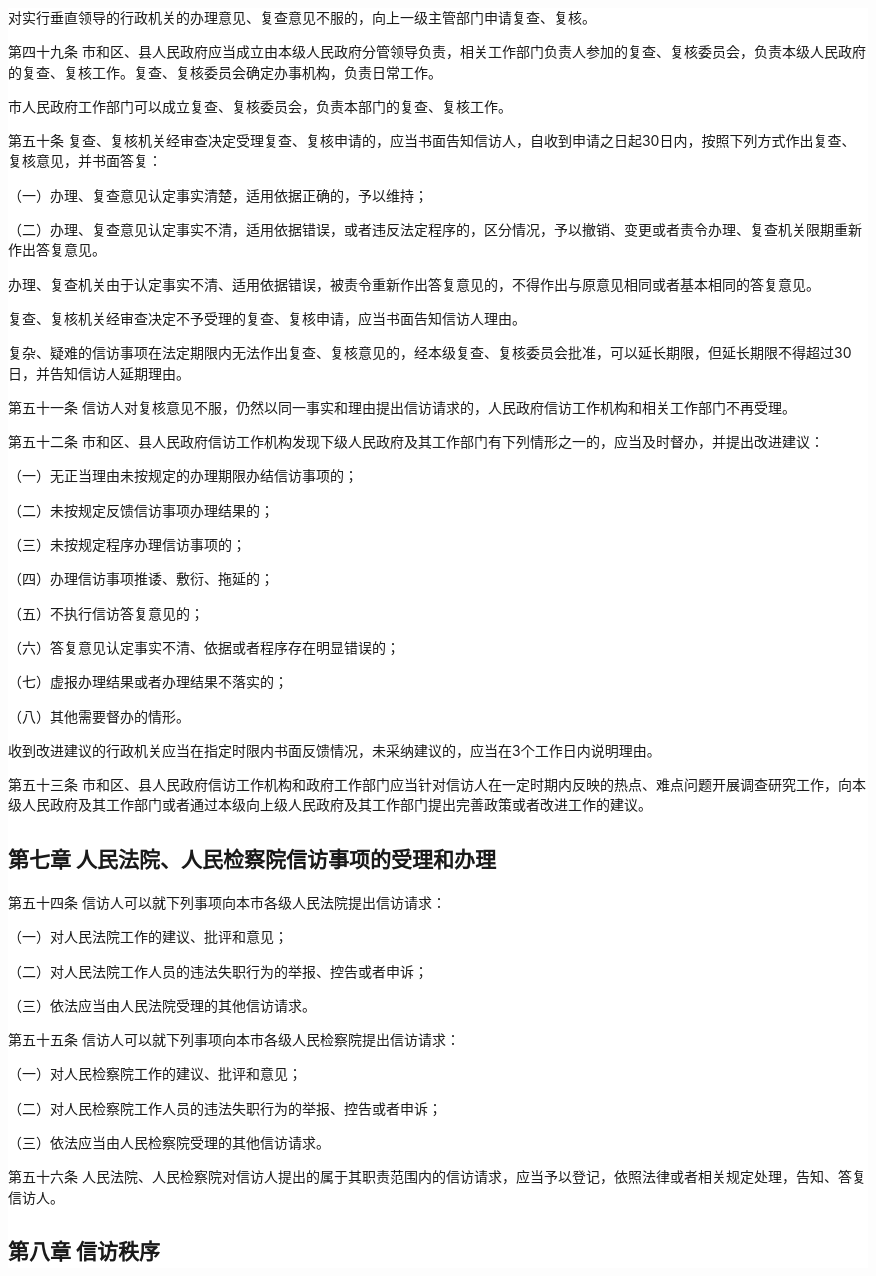 对实行垂直领导的行政机关的办理意见、复查意见不服的，向上一级主管部门申请复查、复核。

第四十九条 市和区、县人民政府应当成立由本级人民政府分管领导负责，相关工作部门负责人参加的复查、复核委员会，负责本级人民政府的复查、复核工作。复查、复核委员会确定办事机构，负责日常工作。

市人民政府工作部门可以成立复查、复核委员会，负责本部门的复查、复核工作。

第五十条 复查、复核机关经审查决定受理复查、复核申请的，应当书面告知信访人，自收到申请之日起30日内，按照下列方式作出复查、复核意见，并书面答复：

（一）办理、复查意见认定事实清楚，适用依据正确的，予以维持；

（二）办理、复查意见认定事实不清，适用依据错误，或者违反法定程序的，区分情况，予以撤销、变更或者责令办理、复查机关限期重新作出答复意见。

办理、复查机关由于认定事实不清、适用依据错误，被责令重新作出答复意见的，不得作出与原意见相同或者基本相同的答复意见。

复查、复核机关经审查决定不予受理的复查、复核申请，应当书面告知信访人理由。

复杂、疑难的信访事项在法定期限内无法作出复查、复核意见的，经本级复查、复核委员会批准，可以延长期限，但延长期限不得超过30日，并告知信访人延期理由。

第五十一条 信访人对复核意见不服，仍然以同一事实和理由提出信访请求的，人民政府信访工作机构和相关工作部门不再受理。

第五十二条 市和区、县人民政府信访工作机构发现下级人民政府及其工作部门有下列情形之一的，应当及时督办，并提出改进建议：

（一）无正当理由未按规定的办理期限办结信访事项的；

（二）未按规定反馈信访事项办理结果的；

（三）未按规定程序办理信访事项的；

（四）办理信访事项推诿、敷衍、拖延的；

（五）不执行信访答复意见的；

（六）答复意见认定事实不清、依据或者程序存在明显错误的；

（七）虚报办理结果或者办理结果不落实的；

（八）其他需要督办的情形。

收到改进建议的行政机关应当在指定时限内书面反馈情况，未采纳建议的，应当在3个工作日内说明理由。

第五十三条 市和区、县人民政府信访工作机构和政府工作部门应当针对信访人在一定时期内反映的热点、难点问题开展调查研究工作，向本级人民政府及其工作部门或者通过本级向上级人民政府及其工作部门提出完善政策或者改进工作的建议。

## 第七章  人民法院、人民检察院信访事项的受理和办理

第五十四条 信访人可以就下列事项向本市各级人民法院提出信访请求：

（一）对人民法院工作的建议、批评和意见；

（二）对人民法院工作人员的违法失职行为的举报、控告或者申诉；

（三）依法应当由人民法院受理的其他信访请求。

第五十五条 信访人可以就下列事项向本市各级人民检察院提出信访请求：

（一）对人民检察院工作的建议、批评和意见；

（二）对人民检察院工作人员的违法失职行为的举报、控告或者申诉；

（三）依法应当由人民检察院受理的其他信访请求。

第五十六条 人民法院、人民检察院对信访人提出的属于其职责范围内的信访请求，应当予以登记，依照法律或者相关规定处理，告知、答复信访人。

## 第八章  信访秩序
